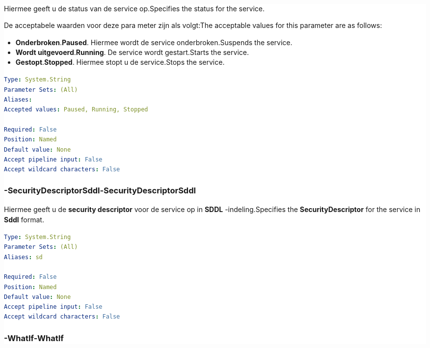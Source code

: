 <span data-ttu-id="054ba-212">Hiermee geeft u de status van de service op.</span><span class="sxs-lookup"><span data-stu-id="054ba-212">Specifies the status for the service.</span></span>

<span data-ttu-id="054ba-213">De acceptabele waarden voor deze para meter zijn als volgt:</span><span class="sxs-lookup"><span data-stu-id="054ba-213">The acceptable values for this parameter are as follows:</span></span>

- <span data-ttu-id="054ba-214">**Onderbroken**.</span><span class="sxs-lookup"><span data-stu-id="054ba-214">**Paused**.</span></span> <span data-ttu-id="054ba-215">Hiermee wordt de service onderbroken.</span><span class="sxs-lookup"><span data-stu-id="054ba-215">Suspends the service.</span></span>
- <span data-ttu-id="054ba-216">**Wordt uitgevoerd**.</span><span class="sxs-lookup"><span data-stu-id="054ba-216">**Running**.</span></span> <span data-ttu-id="054ba-217">De service wordt gestart.</span><span class="sxs-lookup"><span data-stu-id="054ba-217">Starts the service.</span></span>
- <span data-ttu-id="054ba-218">**Gestopt**.</span><span class="sxs-lookup"><span data-stu-id="054ba-218">**Stopped**.</span></span> <span data-ttu-id="054ba-219">Hiermee stopt u de service.</span><span class="sxs-lookup"><span data-stu-id="054ba-219">Stops the service.</span></span>

```yaml
Type: System.String
Parameter Sets: (All)
Aliases:
Accepted values: Paused, Running, Stopped

Required: False
Position: Named
Default value: None
Accept pipeline input: False
Accept wildcard characters: False
```

### <span data-ttu-id="054ba-220">-SecurityDescriptorSddl</span><span class="sxs-lookup"><span data-stu-id="054ba-220">-SecurityDescriptorSddl</span></span>

<span data-ttu-id="054ba-221">Hiermee geeft u de **security descriptor** voor de service op in **SDDL** -indeling.</span><span class="sxs-lookup"><span data-stu-id="054ba-221">Specifies the **SecurityDescriptor** for the service in **Sddl** format.</span></span>

```yaml
Type: System.String
Parameter Sets: (All)
Aliases: sd

Required: False
Position: Named
Default value: None
Accept pipeline input: False
Accept wildcard characters: False
```

### <span data-ttu-id="054ba-222">-WhatIf</span><span class="sxs-lookup"><span data-stu-id="054ba-222">-WhatIf</span></span>
